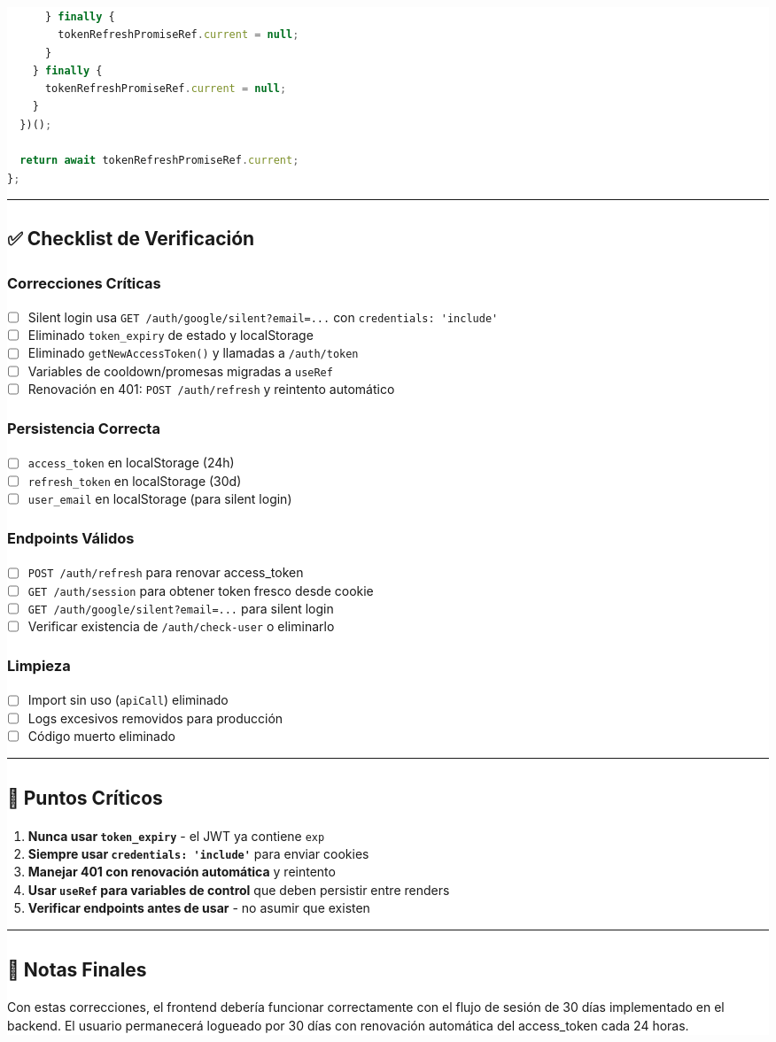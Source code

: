 ```javascript
      } finally {
        tokenRefreshPromiseRef.current = null;
      }
    } finally {
      tokenRefreshPromiseRef.current = null;
    }
  })();

  return await tokenRefreshPromiseRef.current;
};
```

---

## ✅ Checklist de Verificación

### Correcciones Críticas
- [ ] Silent login usa `GET /auth/google/silent?email=...` con `credentials: 'include'`
- [ ] Eliminado `token_expiry` de estado y localStorage
- [ ] Eliminado `getNewAccessToken()` y llamadas a `/auth/token`
- [ ] Variables de cooldown/promesas migradas a `useRef`
- [ ] Renovación en 401: `POST /auth/refresh` y reintento automático

### Persistencia Correcta
- [ ] `access_token` en localStorage (24h)
- [ ] `refresh_token` en localStorage (30d)
- [ ] `user_email` en localStorage (para silent login)

### Endpoints Válidos
- [ ] `POST /auth/refresh` para renovar access_token
- [ ] `GET /auth/session` para obtener token fresco desde cookie
- [ ] `GET /auth/google/silent?email=...` para silent login
- [ ] Verificar existencia de `/auth/check-user` o eliminarlo

### Limpieza
- [ ] Import sin uso (`apiCall`) eliminado
- [ ] Logs excesivos removidos para producción
- [ ] Código muerto eliminado

---

## 🚨 Puntos Críticos

1. **Nunca usar `token_expiry`** - el JWT ya contiene `exp`
2. **Siempre usar `credentials: 'include'`** para enviar cookies
3. **Manejar 401 con renovación automática** y reintento
4. **Usar `useRef` para variables de control** que deben persistir entre renders
5. **Verificar endpoints antes de usar** - no asumir que existen

---

## 📝 Notas Finales

Con estas correcciones, el frontend debería funcionar correctamente con el flujo de sesión de 30 días implementado en el backend. El usuario permanecerá logueado por 30 días con renovación automática del access_token cada 24 horas.
